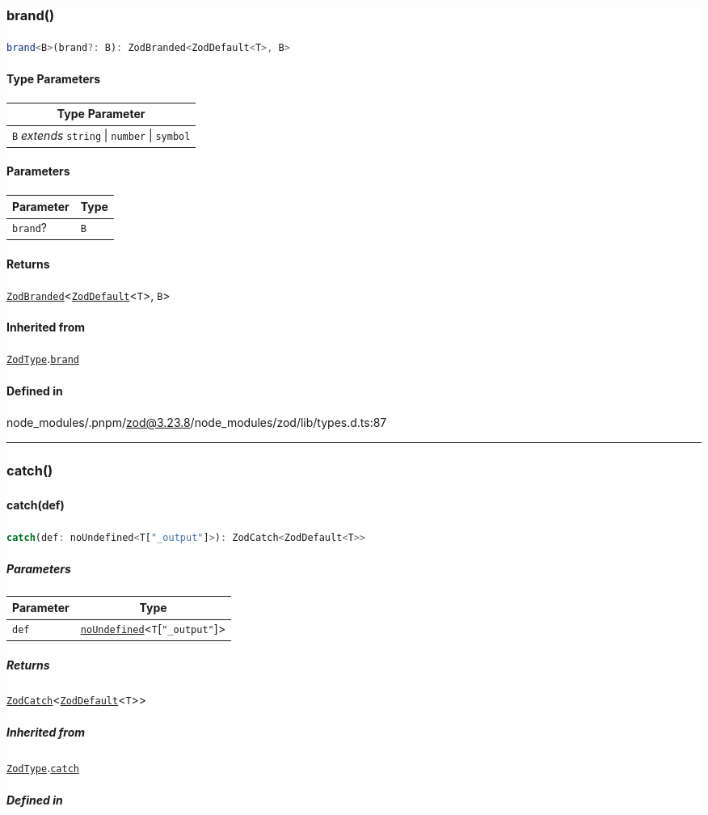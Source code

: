 ### brand()

```ts
brand<B>(brand?: B): ZodBranded<ZodDefault<T>, B>
```

#### Type Parameters

| Type Parameter |
| ------ |
| `B` *extends* `string` \| `number` \| `symbol` |

#### Parameters

| Parameter | Type |
| ------ | ------ |
| `brand`? | `B` |

#### Returns

[`ZodBranded`](ZodBranded.md)\<[`ZodDefault`](ZodDefault.md)\<`T`\>, `B`\>

#### Inherited from

[`ZodType`](ZodType.md).[`brand`](ZodType.md#brand)

#### Defined in

node\_modules/.pnpm/zod@3.23.8/node\_modules/zod/lib/types.d.ts:87

***

### catch()

#### catch(def)

```ts
catch(def: noUndefined<T["_output"]>): ZodCatch<ZodDefault<T>>
```

##### Parameters

| Parameter | Type |
| ------ | ------ |
| `def` | [`noUndefined`](../namespaces/util/type-aliases/noUndefined.md)\<`T`\[`"_output"`\]\> |

##### Returns

[`ZodCatch`](ZodCatch.md)\<[`ZodDefault`](ZodDefault.md)\<`T`\>\>

##### Inherited from

[`ZodType`](ZodType.md).[`catch`](ZodType.md#catch)

##### Defined in
